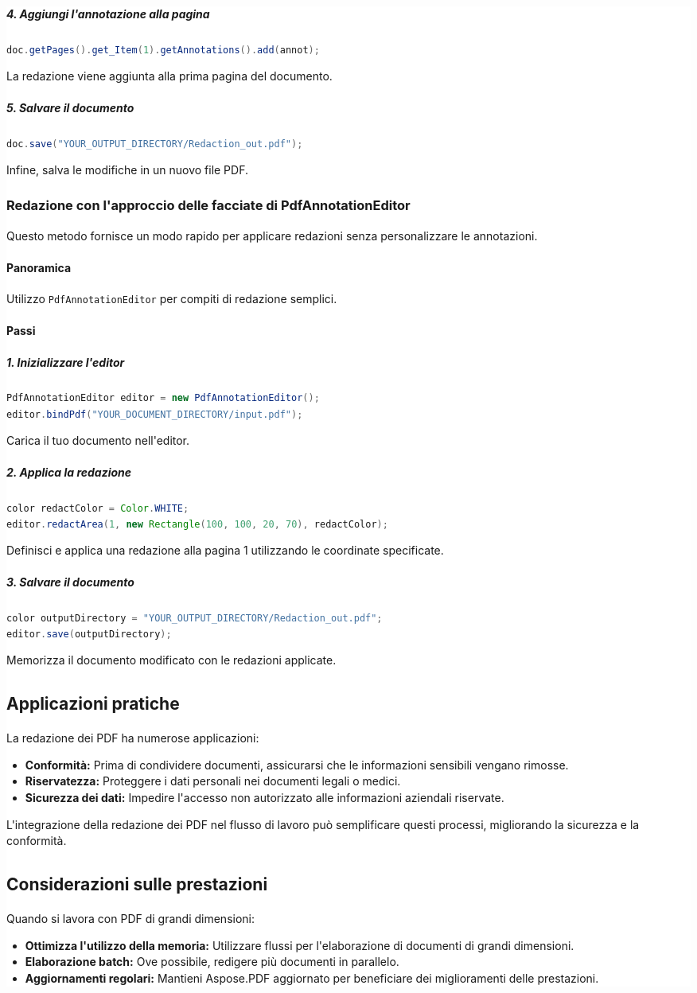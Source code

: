 ##### 4. Aggiungi l'annotazione alla pagina
```java
doc.getPages().get_Item(1).getAnnotations().add(annot);
```
La redazione viene aggiunta alla prima pagina del documento.

##### 5. Salvare il documento
```java
doc.save("YOUR_OUTPUT_DIRECTORY/Redaction_out.pdf");
```
Infine, salva le modifiche in un nuovo file PDF.

### Redazione con l'approccio delle facciate di PdfAnnotationEditor
Questo metodo fornisce un modo rapido per applicare redazioni senza personalizzare le annotazioni.

#### Panoramica
Utilizzo `PdfAnnotationEditor` per compiti di redazione semplici.

#### Passi
##### 1. Inizializzare l'editor
```java
PdfAnnotationEditor editor = new PdfAnnotationEditor();
editor.bindPdf("YOUR_DOCUMENT_DIRECTORY/input.pdf");
```
Carica il tuo documento nell'editor.

##### 2. Applica la redazione
```java
color redactColor = Color.WHITE;
editor.redactArea(1, new Rectangle(100, 100, 20, 70), redactColor);
```
Definisci e applica una redazione alla pagina 1 utilizzando le coordinate specificate.

##### 3. Salvare il documento
```java
color outputDirectory = "YOUR_OUTPUT_DIRECTORY/Redaction_out.pdf";
editor.save(outputDirectory);
```
Memorizza il documento modificato con le redazioni applicate.

## Applicazioni pratiche
La redazione dei PDF ha numerose applicazioni:
- **Conformità:** Prima di condividere documenti, assicurarsi che le informazioni sensibili vengano rimosse.
- **Riservatezza:** Proteggere i dati personali nei documenti legali o medici.
- **Sicurezza dei dati:** Impedire l'accesso non autorizzato alle informazioni aziendali riservate.

L'integrazione della redazione dei PDF nel flusso di lavoro può semplificare questi processi, migliorando la sicurezza e la conformità.

## Considerazioni sulle prestazioni
Quando si lavora con PDF di grandi dimensioni:
- **Ottimizza l'utilizzo della memoria:** Utilizzare flussi per l'elaborazione di documenti di grandi dimensioni.
- **Elaborazione batch:** Ove possibile, redigere più documenti in parallelo.
- **Aggiornamenti regolari:** Mantieni Aspose.PDF aggiornato per beneficiare dei miglioramenti delle prestazioni.
